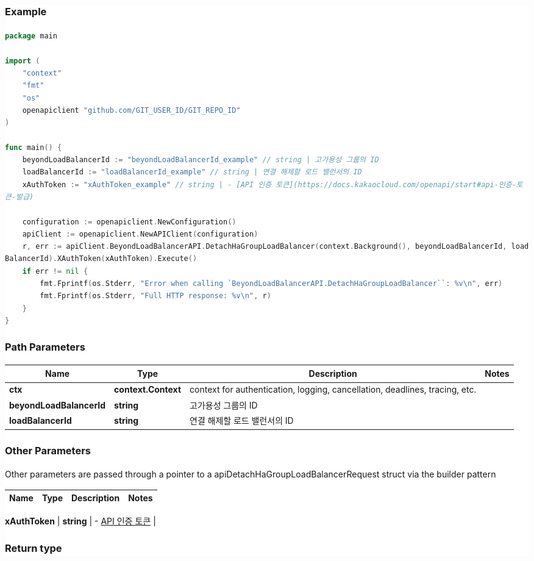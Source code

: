 
### Example

```go
package main

import (
	"context"
	"fmt"
	"os"
	openapiclient "github.com/GIT_USER_ID/GIT_REPO_ID"
)

func main() {
	beyondLoadBalancerId := "beyondLoadBalancerId_example" // string | 고가용성 그룹의 ID 
	loadBalancerId := "loadBalancerId_example" // string | 연결 해제할 로드 밸런서의 ID 
	xAuthToken := "xAuthToken_example" // string | - [API 인증 토큰](https://docs.kakaocloud.com/openapi/start#api-인증-토큰-발급)

	configuration := openapiclient.NewConfiguration()
	apiClient := openapiclient.NewAPIClient(configuration)
	r, err := apiClient.BeyondLoadBalancerAPI.DetachHaGroupLoadBalancer(context.Background(), beyondLoadBalancerId, loadBalancerId).XAuthToken(xAuthToken).Execute()
	if err != nil {
		fmt.Fprintf(os.Stderr, "Error when calling `BeyondLoadBalancerAPI.DetachHaGroupLoadBalancer``: %v\n", err)
		fmt.Fprintf(os.Stderr, "Full HTTP response: %v\n", r)
	}
}
```

### Path Parameters


Name | Type | Description  | Notes
------------- | ------------- | ------------- | -------------
**ctx** | **context.Context** | context for authentication, logging, cancellation, deadlines, tracing, etc.
**beyondLoadBalancerId** | **string** | 고가용성 그룹의 ID  | 
**loadBalancerId** | **string** | 연결 해제할 로드 밸런서의 ID  | 

### Other Parameters

Other parameters are passed through a pointer to a apiDetachHaGroupLoadBalancerRequest struct via the builder pattern


Name | Type | Description  | Notes
------------- | ------------- | ------------- | -------------


 **xAuthToken** | **string** | - [API 인증 토큰](https://docs.kakaocloud.com/openapi/start#api-인증-토큰-발급) | 

### Return type
